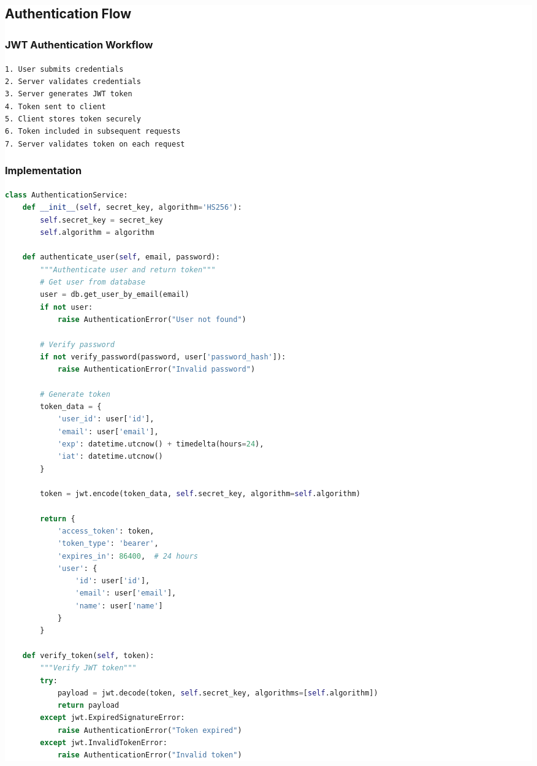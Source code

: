 
## Authentication Flow

### JWT Authentication Workflow
```
1. User submits credentials
2. Server validates credentials
3. Server generates JWT token
4. Token sent to client
5. Client stores token securely
6. Token included in subsequent requests
7. Server validates token on each request
```

### Implementation
```python
class AuthenticationService:
    def __init__(self, secret_key, algorithm='HS256'):
        self.secret_key = secret_key
        self.algorithm = algorithm
    
    def authenticate_user(self, email, password):
        """Authenticate user and return token"""
        # Get user from database
        user = db.get_user_by_email(email)
        if not user:
            raise AuthenticationError("User not found")
        
        # Verify password
        if not verify_password(password, user['password_hash']):
            raise AuthenticationError("Invalid password")
        
        # Generate token
        token_data = {
            'user_id': user['id'],
            'email': user['email'],
            'exp': datetime.utcnow() + timedelta(hours=24),
            'iat': datetime.utcnow()
        }
        
        token = jwt.encode(token_data, self.secret_key, algorithm=self.algorithm)
        
        return {
            'access_token': token,
            'token_type': 'bearer',
            'expires_in': 86400,  # 24 hours
            'user': {
                'id': user['id'],
                'email': user['email'],
                'name': user['name']
            }
        }
    
    def verify_token(self, token):
        """Verify JWT token"""
        try:
            payload = jwt.decode(token, self.secret_key, algorithms=[self.algorithm])
            return payload
        except jwt.ExpiredSignatureError:
            raise AuthenticationError("Token expired")
        except jwt.InvalidTokenError:
            raise AuthenticationError("Invalid token")
```
